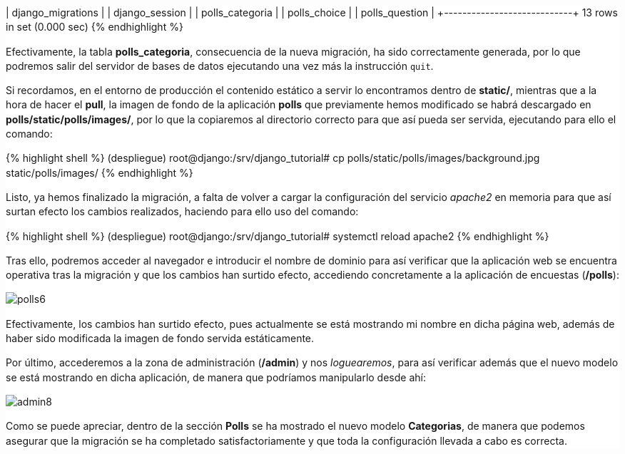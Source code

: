 | django_migrations          |
| django_session             |
| polls_categoria            |
| polls_choice               |
| polls_question             |
+----------------------------+
13 rows in set (0.000 sec)
{% endhighlight %}

Efectivamente, la tabla **polls_categoria**, consecuencia de la nueva migración, ha sido correctamente generada, por lo que podremos salir del servidor de bases de datos ejecutando una vez más la instrucción `quit`.

Si recordamos, en el entorno de producción el contenido estático a servir lo encontramos dentro de **static/**, mientras que a la hora de hacer el **pull**, la imagen de fondo de la aplicación **polls** que previamente hemos modificado se habrá descargado en **polls/static/polls/images/**, por lo que la copiaremos al directorio correcto para que así pueda ser servida, ejecutando para ello el comando:

{% highlight shell %}
(despliegue) root@django:/srv/django_tutorial# cp polls/static/polls/images/background.jpg static/polls/images/
{% endhighlight %}

Listo, ya hemos finalizado la migración, a falta de volver a cargar la configuración del servicio _apache2_ en memoria para que así surtan efecto los cambios realizados, haciendo para ello uso del comando:

{% highlight shell %}
(despliegue) root@django:/srv/django_tutorial# systemctl reload apache2
{% endhighlight %}

Tras ello, podremos acceder al navegador e introducir el nombre de dominio para así verificar que la aplicación web se encuentra operativa tras la migración y que los cambios han surtido efecto, accediendo concretamente a la aplicación de encuestas (**/polls**):

![polls6](https://i.ibb.co/99Sd0Q7/Captura-de-pantalla-de-2020-12-08-16-04-54.png "www.alvarodjango.com")

Efectivamente, los cambios han surtido efecto, pues actualmente se está mostrando mi nombre en dicha página web, además de haber sido modificada la imagen de fondo servida estáticamente.

Por último, accederemos a la zona de administración (**/admin**) y nos _loguearemos_, para así verificar además que el nuevo modelo se está mostrando en dicha aplicación, de manera que podríamos manipularlo desde ahí:

![admin8](https://i.ibb.co/tmyk2tV/Captura-de-pantalla-de-2020-12-08-16-05-01.png "www.alvarodjango.com")

Como se puede apreciar, dentro de la sección **Polls** se ha mostrado el nuevo modelo **Categorias**, de manera que podemos asegurar que la migración se ha completado satisfactoriamente y que toda la configuración llevada a cabo es correcta.